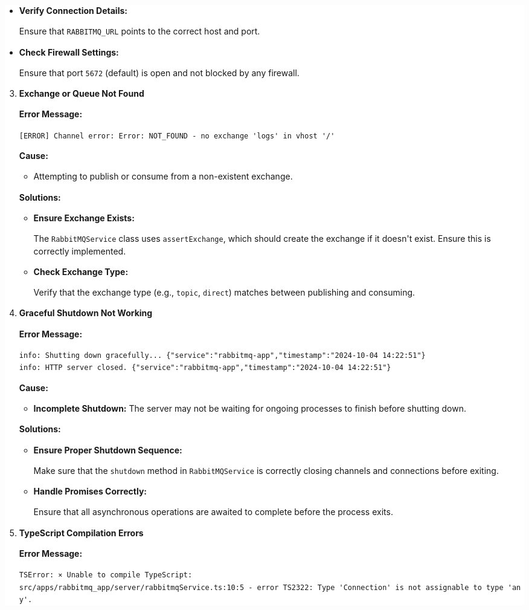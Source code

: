    - **Verify Connection Details:**
     
     Ensure that `RABBITMQ_URL` points to the correct host and port.

   - **Check Firewall Settings:**
     
     Ensure that port `5672` (default) is open and not blocked by any firewall.

3. **Exchange or Queue Not Found**

   **Error Message:**

   ```
   [ERROR] Channel error: Error: NOT_FOUND - no exchange 'logs' in vhost '/'
   ```

   **Cause:**

   - Attempting to publish or consume from a non-existent exchange.

   **Solutions:**

   - **Ensure Exchange Exists:**
     
     The `RabbitMQService` class uses `assertExchange`, which should create the exchange if it doesn't exist. Ensure this is correctly implemented.

   - **Check Exchange Type:**
     
     Verify that the exchange type (e.g., `topic`, `direct`) matches between publishing and consuming.

4. **Graceful Shutdown Not Working**

   **Error Message:**

   ```
   info: Shutting down gracefully... {"service":"rabbitmq-app","timestamp":"2024-10-04 14:22:51"}
   info: HTTP server closed. {"service":"rabbitmq-app","timestamp":"2024-10-04 14:22:51"}
   ```

   **Cause:**

   - **Incomplete Shutdown:** The server may not be waiting for ongoing processes to finish before shutting down.

   **Solutions:**

   - **Ensure Proper Shutdown Sequence:**
     
     Make sure that the `shutdown` method in `RabbitMQService` is correctly closing channels and connections before exiting.

   - **Handle Promises Correctly:**
     
     Ensure that all asynchronous operations are awaited to complete before the process exits.

5. **TypeScript Compilation Errors**

   **Error Message:**

   ```
   TSError: ⨯ Unable to compile TypeScript:
   src/apps/rabbitmq_app/server/rabbitmqService.ts:10:5 - error TS2322: Type 'Connection' is not assignable to type 'any'.
   ```
